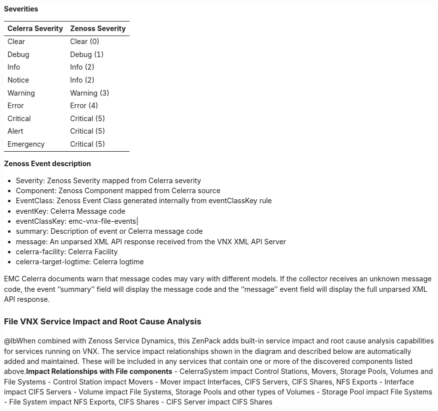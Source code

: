 **Severities**

| Celerra Severity | Zenoss Severity |
|------------------|-----------------|
| Clear            | Clear (0)       |
| Debug            | Debug (1)       |
| Info             | Info (2)        |
| Notice           | Info (2)        |
| Warning          | Warning (3)     |
| Error            | Error (4)       |
| Critical         | Critical (5)    |
| Alert            | Critical (5)    |
| Emergency        | Critical (5)    |

**Zenoss Event description**

-   Severity: Zenoss Severity mapped from Celerra severity
-   Component: Zenoss Component mapped from Celerra source
-   EventClass: Zenoss Event Class generated internally from
    eventClassKey rule
-   eventKey: Celerra Message code
-   eventClassKey: emc-vnx-file-events\|
-   summary: Description of event or Celerra message code
-   message: An unparsed XML API response received from the VNX XML API
    Server
-   celerra-facility: Celerra Facility
-   celerra-target-logtime: Celerra logtime

EMC Celerra documents warn that message codes may vary with different
models. If the collector receives an unknown message code, the event
&lsquo;&rsquo;summary&rsquo;&rsquo; field will display the message code and the &lsquo;&rsquo;message&rsquo;&rsquo;
event field will display the full unparsed XML API response.

### File VNX Service Impact and Root Cause Analysis

@lb[](img/zenpack-file_vnx_impact_services.png)When
combined with Zenoss Service Dynamics, this ZenPack adds built-in
service impact and root cause analysis capabilities for services running
on VNX. The service impact relationships shown in the diagram and
described below are automatically added and maintained. These will be
included in any services that contain one or more of the discovered
components listed above.**Impact Relationships with File components** -
CelerraSystem impact Control Stations, Movers, Storage Pools, Volumes
and File Systems - Control Station impact Movers - Mover impact
Interfaces, CIFS Servers, CIFS Shares, NFS Exports - Interface impact
CIFS Servers - Volume impact File Systems, Storage Pools and other types
of Volumes - Storage Pool impact File Systems - File System impact NFS
Exports, CIFS Shares - CIFS Server impact CIFS Shares

